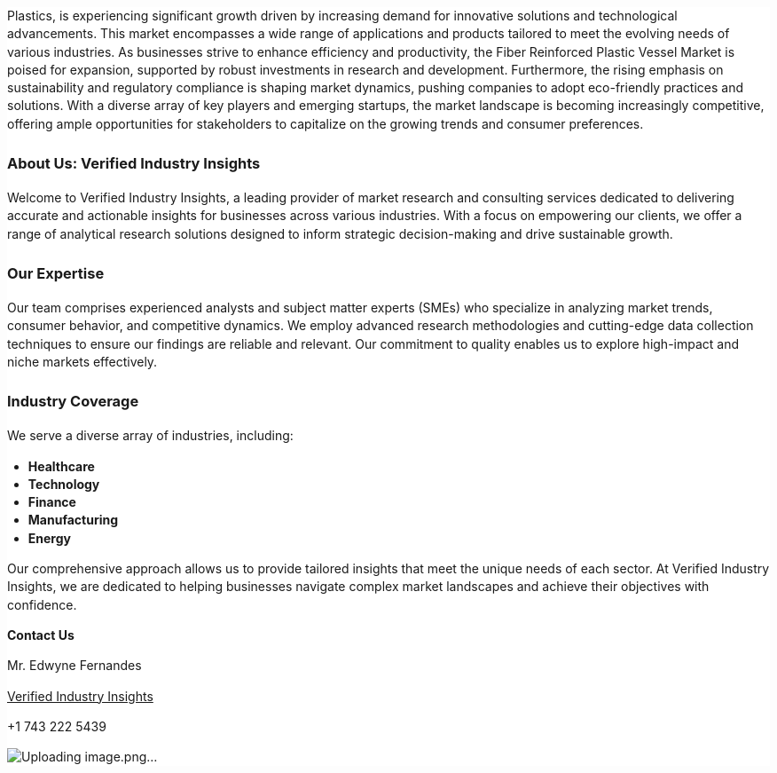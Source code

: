Plastics, is experiencing significant growth driven by increasing demand for innovative solutions and technological advancements. This market encompasses a wide range of applications and products tailored to meet the evolving needs of various industries. As businesses strive to enhance efficiency and productivity, the Fiber Reinforced Plastic Vessel Market is poised for expansion, supported by robust investments in research and development. Furthermore, the rising emphasis on sustainability and regulatory compliance is shaping market dynamics, pushing companies to adopt eco-friendly practices and solutions. With a diverse array of key players and emerging startups, the market landscape is becoming increasingly competitive, offering ample opportunities for stakeholders to capitalize on the growing trends and consumer preferences.</p><h3>About Us: Verified Industry Insights</h3><p>Welcome to Verified Industry Insights, a leading provider of market research and consulting services dedicated to delivering accurate and actionable insights for businesses across various industries. With a focus on empowering our clients, we offer a range of analytical research solutions designed to inform strategic decision-making and drive sustainable growth.</p><h3>Our Expertise</h3><p>Our team comprises experienced analysts and subject matter experts (SMEs) who specialize in analyzing market trends, consumer behavior, and competitive dynamics. We employ advanced research methodologies and cutting-edge data collection techniques to ensure our findings are reliable and relevant. Our commitment to quality enables us to explore high-impact and niche markets effectively.</p><h3>Industry Coverage</h3><p>We serve a diverse array of industries, including:</p><ul><li><strong>Healthcare</strong></li><li><strong>Technology</strong></li><li><strong>Finance</strong></li><li><strong>Manufacturing</strong></li><li><strong>Energy</strong></li></ul><p>Our comprehensive approach allows us to provide tailored insights that meet the unique needs of each sector. At Verified Industry Insights, we are dedicated to helping businesses navigate complex market landscapes and achieve their objectives with confidence.</p><p><strong>Contact Us</strong></p><p>Mr. Edwyne Fernandes</p><p><a href="https://www.verifiedindustryinsights.com/">Verified Industry Insights</a></p><p>+1 743 222 5439</p>
![Uploading image.png…]()
